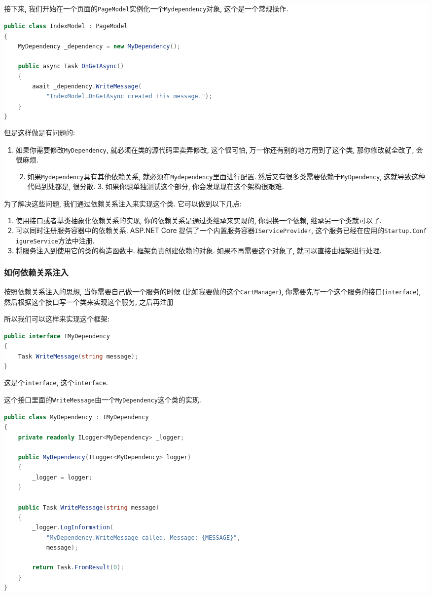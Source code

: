 接下来, 我们开始在一个页面的`PageModel`实例化一个`Mydependency`对象, 这个是一个常规操作. 

```c#
public class IndexModel : PageModel
{
    MyDependency _dependency = new MyDependency();

    public async Task OnGetAsync()
    {
        await _dependency.WriteMessage(
            "IndexModel.OnGetAsync created this message.");
    }
}
```

但是这样做是有问题的: 

1. 如果你需要修改`MyDependency`, 就必须在类的源代码里卖弄修改, 这个很可怕, 万一你还有别的地方用到了这个类, 那你修改就全改了, 会很麻烦. 

   	2. 如果`Mydependency`具有其他依赖关系, 就必须在`Mydependency`里面进行配置. 然后又有很多类需要依赖于`MyDpendency`,  这就导致这种代码到处都是, 很分散. 
      	3. 如果你想单独测试这个部分, 你会发现现在这个架构很艰难. 

为了解决这些问题, 我们通过依赖关系注入来实现这个类. 它可以做到以下几点:

1. 使用接口或者基类抽象化依赖关系的实现, 你的依赖关系是通过类继承来实现的, 你想换一个依赖, 继承另一个类就可以了.
2. 可以同时注册服务容器中的依赖关系. ASP.NET Core 提供了一个内置服务容器`IServiceProvider`, 这个服务已经在应用的`Startup.ConfigureService`方法中注册. 
3. 将服务注入到使用它的类的构造函数中. 框架负责创建依赖的对象. 如果不再需要这个对象了, 就可以直接由框架进行处理. 

### 如何依赖关系注入

按照依赖关系注入的思想, 当你需要自己做一个服务的时候 (比如我要做的这个`CartManager`), 你需要先写一个这个服务的接口(`interface`), 然后根据这个接口写一个类来实现这个服务, 之后再注册

所以我们可以这样来实现这个框架:

```c#
public interface IMyDependency
{
    Task WriteMessage(string message);
}
```

这是个`interface`, 这个`interface`. 

这个接口里面的`WriteMessage`由一个`MyDependency`这个类的实现. 

```c#
public class MyDependency : IMyDependency
{
    private readonly ILogger<MyDependency> _logger;

    public MyDependency(ILogger<MyDependency> logger)
    {
        _logger = logger;
    }

    public Task WriteMessage(string message)
    {
        _logger.LogInformation(
            "MyDependency.WriteMessage called. Message: {MESSAGE}", 
            message);

        return Task.FromResult(0);
    }
}
```

